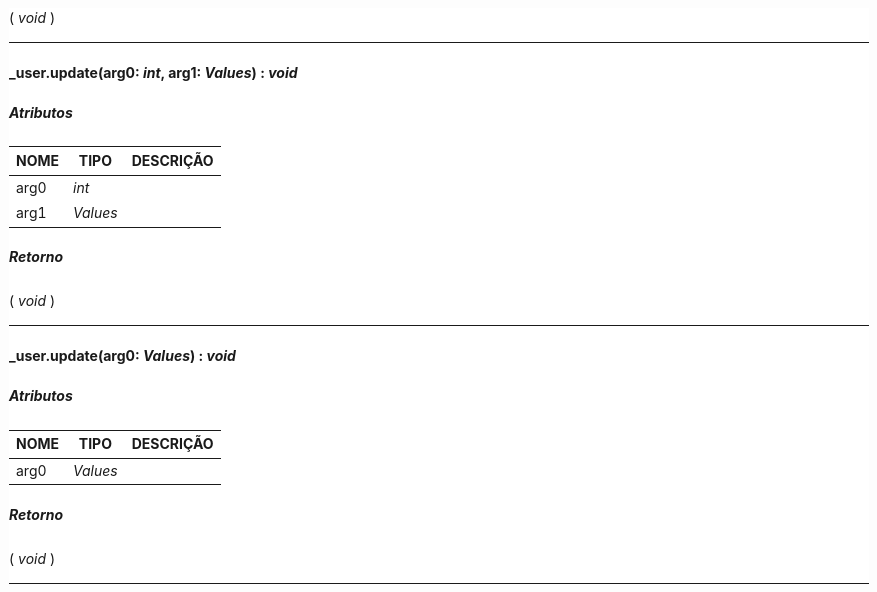 ( _void_ )


---

#### _user.update(arg0: _int_, arg1: _Values_) : _void_
##### Atributos

| NOME | TIPO | DESCRIÇÃO |
|---|---|---|
| arg0 | _int_ |   |
| arg1 | _Values_ |   |

##### Retorno

( _void_ )


---

#### _user.update(arg0: _Values_) : _void_
##### Atributos

| NOME | TIPO | DESCRIÇÃO |
|---|---|---|
| arg0 | _Values_ |   |

##### Retorno

( _void_ )


---

